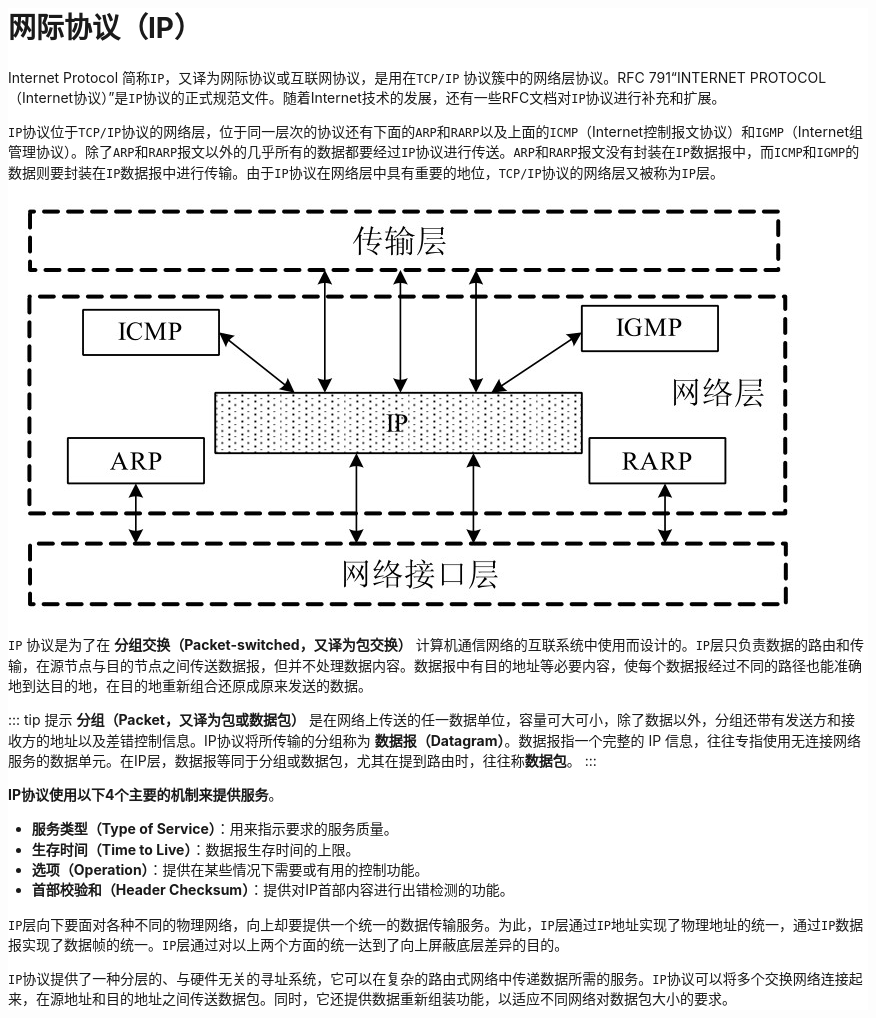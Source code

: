 # 网际协议（IP）

Internet Protocol 简称`IP`，又译为网际协议或互联网协议，是用在`TCP/IP` 协议簇中的网络层协议。RFC 791“INTERNET PROTOCOL（Internet协议）”是`IP`协议的正式规范文件。随着Internet技术的发展，还有一些RFC文档对`IP`协议进行补充和扩展。

`IP`协议位于`TCP/IP`协议的网络层，位于同一层次的协议还有下面的`ARP`和`RARP`以及上面的`ICMP`（Internet控制报文协议）和`IGMP`（Internet组管理协议）。除了`ARP`和`RARP`报文以外的几乎所有的数据都要经过`IP`协议进行传送。`ARP`和`RARP`报文没有封装在`IP`数据报中，而`ICMP`和`IGMP`的数据则要封装在`IP`数据报中进行传输。由于`IP`协议在网络层中具有重要的地位，`TCP/IP`协议的网络层又被称为`IP`层。

![image](./assets/ip-1.png)

`IP` 协议是为了在 **分组交换（Packet-switched，又译为包交换）** 计算机通信网络的互联系统中使用而设计的。`IP`层只负责数据的路由和传输，在源节点与目的节点之间传送数据报，但并不处理数据内容。数据报中有目的地址等必要内容，使每个数据报经过不同的路径也能准确地到达目的地，在目的地重新组合还原成原来发送的数据。

::: tip 提示
**分组（Packet，又译为包或数据包）** 是在网络上传送的任一数据单位，容量可大可小，除了数据以外，分组还带有发送方和接收方的地址以及差错控制信息。IP协议将所传输的分组称为 **数据报（Datagram）**。数据报指一个完整的 IP 信息，往往专指使用无连接网络服务的数据单元。在IP层，数据报等同于分组或数据包，尤其在提到路由时，往往称**数据包**。
:::

**IP协议使用以下4个主要的机制来提供服务**。

- **服务类型（Type of Service）**：用来指示要求的服务质量。
- **生存时间（Time to Live）**：数据报生存时间的上限。
- **选项（Operation）**：提供在某些情况下需要或有用的控制功能。
- **首部校验和（Header Checksum）**：提供对IP首部内容进行出错检测的功能。

`IP`层向下要面对各种不同的物理网络，向上却要提供一个统一的数据传输服务。为此，`IP`层通过`IP`地址实现了物理地址的统一，通过`IP`数据报实现了数据帧的统一。`IP`层通过对以上两个方面的统一达到了向上屏蔽底层差异的目的。

`IP`协议提供了一种分层的、与硬件无关的寻址系统，它可以在复杂的路由式网络中传递数据所需的服务。`IP`协议可以将多个交换网络连接起来，在源地址和目的地址之间传送数据包。同时，它还提供数据重新组装功能，以适应不同网络对数据包大小的要求。
